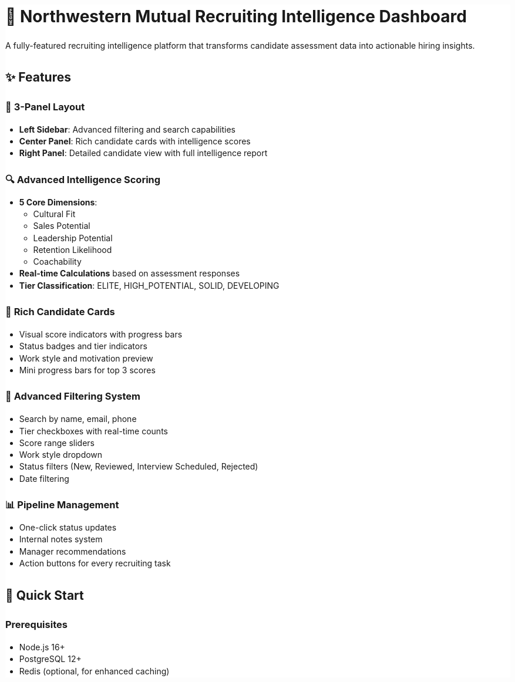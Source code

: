 # 🎯 Northwestern Mutual Recruiting Intelligence Dashboard

A fully-featured recruiting intelligence platform that transforms candidate assessment data into actionable hiring insights.

## ✨ Features

### 🎨 **3-Panel Layout**
- **Left Sidebar**: Advanced filtering and search capabilities
- **Center Panel**: Rich candidate cards with intelligence scores
- **Right Panel**: Detailed candidate view with full intelligence report

### 🔍 **Advanced Intelligence Scoring**
- **5 Core Dimensions**:
  - Cultural Fit
  - Sales Potential  
  - Leadership Potential
  - Retention Likelihood
  - Coachability
- **Real-time Calculations** based on assessment responses
- **Tier Classification**: ELITE, HIGH_POTENTIAL, SOLID, DEVELOPING

### 🎯 **Rich Candidate Cards**
- Visual score indicators with progress bars
- Status badges and tier indicators
- Work style and motivation preview
- Mini progress bars for top 3 scores

### 🔧 **Advanced Filtering System**
- Search by name, email, phone
- Tier checkboxes with real-time counts
- Score range sliders
- Work style dropdown
- Status filters (New, Reviewed, Interview Scheduled, Rejected)
- Date filtering

### 📊 **Pipeline Management**
- One-click status updates
- Internal notes system
- Manager recommendations
- Action buttons for every recruiting task

## 🚀 Quick Start

### Prerequisites
- Node.js 16+
- PostgreSQL 12+
- Redis (optional, for enhanced caching)
